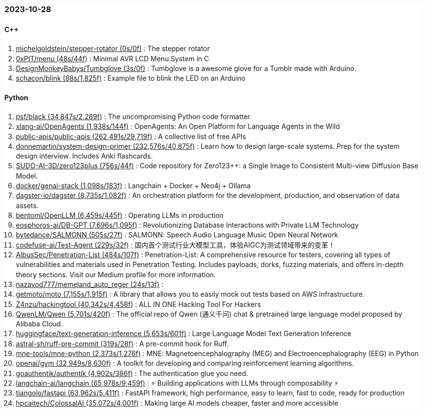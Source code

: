 ### 2023-10-28

#### C++
1. [michelgoldstein/stepper-rotator (0s/0f)](https://github.com/michelgoldstein/stepper-rotator) : The stepper rotator
2. [0xPIT/menu (48s/44f)](https://github.com/0xPIT/menu) : Minimal AVR LCD Menu System in C
3. [DesignMonkeyBabys/Tumbglove (3s/0f)](https://github.com/DesignMonkeyBabys/Tumbglove) : Tumbglove is a awesome glove for a Tumblr made ​with Arduino.
4. [schacon/blink (88s/1,825f)](https://github.com/schacon/blink) : Example file to blink the LED on an Arduino

#### Python
1. [psf/black (34,847s/2,289f)](https://github.com/psf/black) : The uncompromising Python code formatter
2. [xlang-ai/OpenAgents (1,938s/144f)](https://github.com/xlang-ai/OpenAgents) : OpenAgents: An Open Platform for Language Agents in the Wild
3. [public-apis/public-apis (262,491s/29,719f)](https://github.com/public-apis/public-apis) : A collective list of free APIs
4. [donnemartin/system-design-primer (232,576s/40,875f)](https://github.com/donnemartin/system-design-primer) : Learn how to design large-scale systems. Prep for the system design interview. Includes Anki flashcards.
5. [SUDO-AI-3D/zero123plus (756s/44f)](https://github.com/SUDO-AI-3D/zero123plus) : Code repository for Zero123++: a Single Image to Consistent Multi-view Diffusion Base Model.
6. [docker/genai-stack (1,098s/183f)](https://github.com/docker/genai-stack) : Langchain + Docker + Neo4j + Ollama
7. [dagster-io/dagster (8,735s/1,082f)](https://github.com/dagster-io/dagster) : An orchestration platform for the development, production, and observation of data assets.
8. [bentoml/OpenLLM (6,459s/445f)](https://github.com/bentoml/OpenLLM) : Operating LLMs in production
9. [eosphoros-ai/DB-GPT (7,696s/1,095f)](https://github.com/eosphoros-ai/DB-GPT) : Revolutionizing Database Interactions with Private LLM Technology
10. [bytedance/SALMONN (505s/27f)](https://github.com/bytedance/SALMONN) : SALMONN: Speech Audio Language Music Open Neural Network
11. [codefuse-ai/Test-Agent (229s/32f)](https://github.com/codefuse-ai/Test-Agent) : 国内首个测试行业大模型工具，体验AIGC为测试领域带来的变革！
12. [AlbusSec/Penetration-List (484s/107f)](https://github.com/AlbusSec/Penetration-List) : Penetration-List: A comprehensive resource for testers, covering all types of vulnerabilities and materials used in Penetration Testing. Includes payloads, dorks, fuzzing materials, and offers in-depth theory sections. Visit our Medium profile for more information.
13. [nazavod777/memeland_auto_reger (24s/13f)](https://github.com/nazavod777/memeland_auto_reger) : 
14. [getmoto/moto (7,155s/1,915f)](https://github.com/getmoto/moto) : A library that allows you to easily mock out tests based on AWS infrastructure.
15. [Z4nzu/hackingtool (40,342s/4,458f)](https://github.com/Z4nzu/hackingtool) : ALL IN ONE Hacking Tool For Hackers
16. [QwenLM/Qwen (5,701s/420f)](https://github.com/QwenLM/Qwen) : The official repo of Qwen (通义千问) chat & pretrained large language model proposed by Alibaba Cloud.
17. [huggingface/text-generation-inference (5,653s/601f)](https://github.com/huggingface/text-generation-inference) : Large Language Model Text Generation Inference
18. [astral-sh/ruff-pre-commit (319s/28f)](https://github.com/astral-sh/ruff-pre-commit) : A pre-commit hook for Ruff.
19. [mne-tools/mne-python (2,373s/1,276f)](https://github.com/mne-tools/mne-python) : MNE: Magnetoencephalography (MEG) and Electroencephalography (EEG) in Python
20. [openai/gym (32,949s/8,630f)](https://github.com/openai/gym) : A toolkit for developing and comparing reinforcement learning algorithms.
21. [goauthentik/authentik (4,902s/386f)](https://github.com/goauthentik/authentik) : The authentication glue you need.
22. [langchain-ai/langchain (65,978s/9,459f)](https://github.com/langchain-ai/langchain) : ⚡ Building applications with LLMs through composability ⚡
23. [tiangolo/fastapi (63,962s/5,411f)](https://github.com/tiangolo/fastapi) : FastAPI framework, high performance, easy to learn, fast to code, ready for production
24. [hpcaitech/ColossalAI (35,072s/4,001f)](https://github.com/hpcaitech/ColossalAI) : Making large AI models cheaper, faster and more accessible